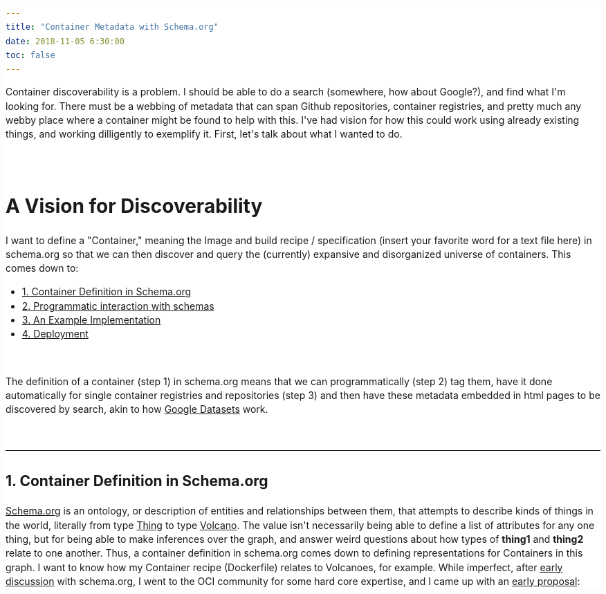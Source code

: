 ```yaml
---
title: "Container Metadata with Schema.org"
date: 2018-11-05 6:30:00
toc: false
---
```


Container discoverability is a problem. I should be able to do a search (somewhere, how about
Google?), and find what I'm looking for. There must be a webbing of metadata that can
span Github repositories, container registries, and pretty much any webby place where a
container might be found to help with this. I've had vision for how this could work
using already existing things, and working dilligently to exemplify it. First, let's 
talk about what I wanted to do.

<br>

# A Vision for Discoverability

I want to define a "Container," meaning the Image and build recipe / specification 
(insert your favorite word for a text file here) in schema.org so that we
can then discover and query the (currently) expansive and disorganized universe of 
containers. This comes down to:

 - [1. Container Definition in Schema.org](#1-container-definition-in-schemaorg)
 - [2. Programmatic interaction with schemas](#2-programmatic-interaction-with-schemas)
 - [3. An Example Implementation](#3-an-implementation)
 - [4. Deployment](#4-next-steps)

<br> 

The definition of a container (step 1) in schema.org means that we can programmatically (step 2)
tag them, have it done automatically for single container registries and repositories (step 3)
and then have these metadata embedded in html pages to be discovered by search, akin
to how [Google Datasets](https://developers.google.com/search/docs/guides/search-features) work.

<br>
<hr>

## 1. Container Definition in Schema.org

[Schema.org](https://www.schema.org) is an ontology, or description of entities and relationships between
them, that attempts to describe kinds of things in the world, literally from
type [Thing](https://schema.org/Thing) to type [Volcano](https://schema.org/Volcano). The value
isn't necessarily being able to define a list of attributes for any one thing, but for
being able to make inferences over the graph, and answer weird questions about how
types of <strong>thing1</strong> and <strong>thing2</strong> relate to one another. Thus, a container definition in schema.org
comes down to defining representations for Containers in this graph. I want to know how my
Container recipe (Dockerfile) relates to Volcanoes, for example. 
While imperfect, after [early discussion](https://github.com/schemaorg/schemaorg/issues/2059) 
with schema.org, I went to the OCI community for some hard core expertise, and I came up with an 
[early proposal](https://openschemas.github.io/spec-container/):
